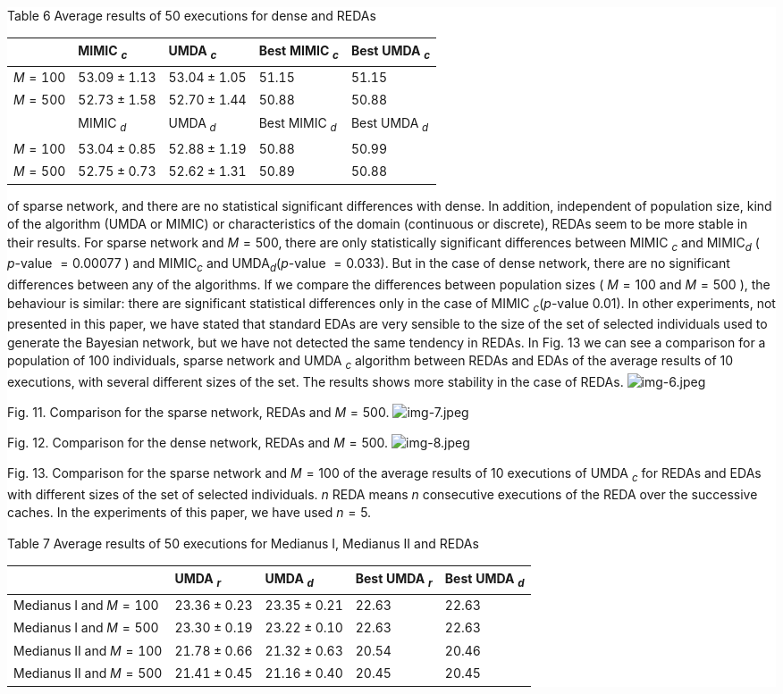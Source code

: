 Table 6
Average results of 50 executions for dense and REDAs

|  | MIMIC $_{c}$ | UMDA $_{c}$ | Best MIMIC $_{c}$ | Best UMDA $_{c}$ |
| :-- | :-- | :-- | :-- | :-- |
| $M=100$ | $53.09 \pm 1.13$ | $53.04 \pm 1.05$ | 51.15 | 51.15 |
| $M=500$ | $52.73 \pm 1.58$ | $52.70 \pm 1.44$ | 50.88 | 50.88 |
|  | MIMIC $_{d}$ | UMDA $_{d}$ | Best MIMIC $_{d}$ | Best UMDA $_{d}$ |
| $M=100$ | $53.04 \pm 0.85$ | $52.88 \pm 1.19$ | 50.88 | 50.99 |
| $M=500$ | $52.75 \pm 0.73$ | $52.62 \pm 1.31$ | 50.89 | 50.88 |

of sparse network, and there are no statistical significant differences with dense. In addition, independent of population size, kind of the algorithm (UMDA or MIMIC) or characteristics of the domain (continuous or discrete), REDAs seem to be more stable in their results. For sparse network and $M=500$, there are only statistically significant differences between MIMIC $_{c}$ and $\operatorname{MIMIC}_{d}$ ( $p$-value $=0.00077$ ) and $\operatorname{MIMIC}_{c}$ and $\mathrm{UMDA}_{d}(p$-value $=0.033)$. But in the case of dense network, there are no significant differences between any of the algorithms. If we compare the differences between population sizes ( $M=100$ and $M=500$ ), the behaviour is similar: there are significant statistical differences only in the case of MIMIC $_{c}(p$-value 0.01). In other experiments, not presented in this paper, we have stated that standard EDAs are very sensible to the size of the set of selected individuals used to generate the Bayesian network, but we have not detected the same tendency in REDAs. In Fig. 13 we can see a comparison for a population of 100 individuals, sparse network and UMDA $_{c}$ algorithm between REDAs and EDAs of the average results of 10 executions, with several different sizes of the set. The results shows more stability in the case of REDAs.
![img-6.jpeg](img-6.jpeg)

Fig. 11. Comparison for the sparse network, REDAs and $M=500$.
![img-7.jpeg](img-7.jpeg)

Fig. 12. Comparison for the dense network, REDAs and $M=500$.
![img-8.jpeg](img-8.jpeg)

Fig. 13. Comparison for the sparse network and $M=100$ of the average results of 10 executions of UMDA $_{c}$ for REDAs and EDAs with different sizes of the set of selected individuals. $n$ REDA means $n$ consecutive executions of the REDA over the successive caches. In the experiments of this paper, we have used $n=5$.

Table 7
Average results of 50 executions for Medianus I, Medianus II and REDAs

|  | UMDA $_{r}$ | UMDA $_{d}$ | Best UMDA $_{r}$ | Best UMDA $_{d}$ |
| :-- | :-- | :-- | :-- | :-- |
| Medianus I and $M=100$ | $23.36 \pm 0.23$ | $23.35 \pm 0.21$ | 22.63 | 22.63 |
| Medianus I and $M=500$ | $23.30 \pm 0.19$ | $23.22 \pm 0.10$ | 22.63 | 22.63 |
| Medianus II and $M=100$ | $21.78 \pm 0.66$ | $21.32 \pm 0.63$ | 20.54 | 20.46 |
| Medianus II and $M=500$ | $21.41 \pm 0.45$ | $21.16 \pm 0.40$ | 20.45 | 20.45 |
